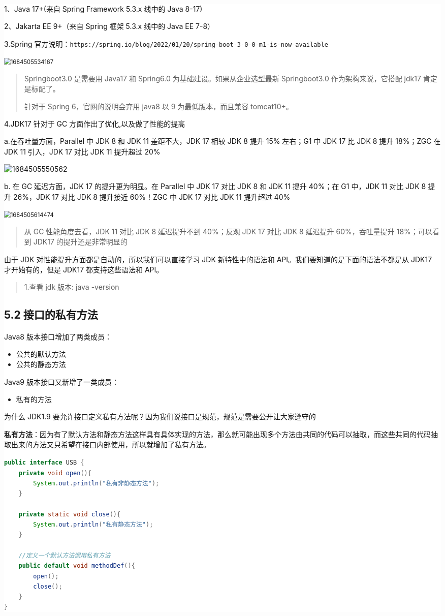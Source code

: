 1、Java 17+(来自 Spring Framework 5.3.x 线中的 Java 8-17)

2、Jakarta EE 9+（来自 Spring 框架 5.3.x 线中的 Java EE 7-8）

3.Spring 官方说明：`https://spring.io/blog/2022/01/20/spring-boot-3-0-0-m1-is-now-available`

<img src="https://img.xbin.cn/images/2024/03/05-21-27-3f2686.png" alt="1684505534167" style="zoom:80%;" />

> Springboot3.0 是需要用 Java17 和 Spring6.0 为基础建设。如果从企业选型最新 Springboot3.0 作为架构来说，它搭配 jdk17 肯定是标配了。
>
> 针对于 Spring 6，官网的说明会弃用 java8 以 9 为最低版本，而且兼容 tomcat10+。

4.JDK17 针对于 GC 方面作出了优化,以及做了性能的提高

a.在吞吐量方面，Parallel 中 JDK 8 和 JDK 11 差距不大，JDK 17 相较 JDK 8 提升 15% 左右；G1 中 JDK 17 比 JDK 8 提升 18%；ZGC 在 JDK 11 引入，JDK 17 对比 JDK 11 提升超过 20%

![1684505550562](https://img.xbin.cn/images/2024/03/05-21-27-986fc2.png)

b. 在 GC 延迟方面，JDK 17 的提升更为明显。在 Parallel 中 JDK 17 对比 JDK 8 和 JDK 11 提升 40%；在 G1 中，JDK 11 对比 JDK 8 提升 26%，JDK 17 对比 JDK 8 提升接近 60%！ZGC 中 JDK 17 对比 JDK 11 提升超过 40%

<img src="https://img.xbin.cn/images/2024/03/05-21-27-a10eae.png" alt="1684505614474" style="zoom:80%;" />

> 从 GC 性能角度去看，JDK 11 对比 JDK 8 延迟提升不到 40%；反观 JDK 17 对比 JDK 8 延迟提升 60%，吞吐量提升 18%；可以看到 JDK17 的提升还是非常明显的

由于 JDK 对性能提升方面都是自动的，所以我们可以直接学习 JDK 新特性中的语法和 API。我们要知道的是下面的语法不都是从 JDK17 才开始有的，但是 JDK17 都支持这些语法和 API。

> 1.查看 jdk 版本: java -version

## 5.2 接口的私有方法

Java8 版本接口增加了两类成员：

- 公共的默认方法
- 公共的静态方法

Java9 版本接口又新增了一类成员：

- 私有的方法

为什么 JDK1.9 要允许接口定义私有方法呢？因为我们说接口是规范，规范是需要公开让大家遵守的

**私有方法**：因为有了默认方法和静态方法这样具有具体实现的方法，那么就可能出现多个方法由共同的代码可以抽取，而这些共同的代码抽取出来的方法又只希望在接口内部使用，所以就增加了私有方法。

```java
public interface USB {
    private void open(){
        System.out.println("私有非静态方法");
    }

    private static void close(){
        System.out.println("私有静态方法");
    }

    //定义一个默认方法调用私有方法
    public default void methodDef(){
        open();
        close();
    }
}

```
